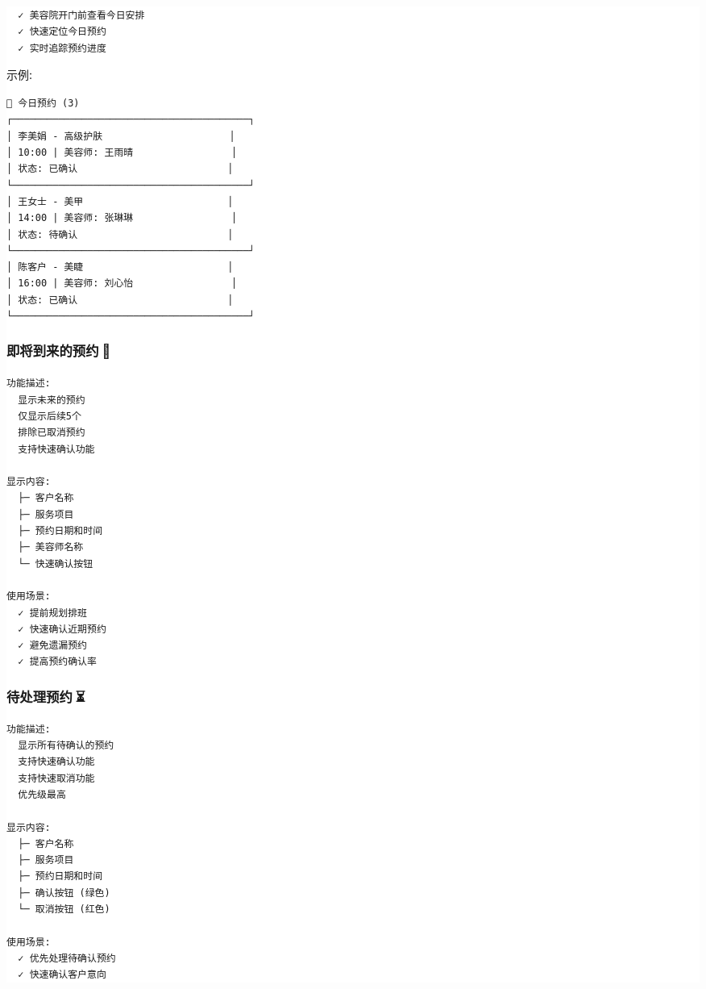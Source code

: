 ```
  ✓ 美容院开门前查看今日安排
  ✓ 快速定位今日预约
  ✓ 实时追踪预约进度
```

示例:
```
📅 今日预约 (3)
┌─────────────────────────────────────────┐
│ 李美娟 - 高级护肤                      │
│ 10:00 | 美容师: 王雨晴                 │
│ 状态: 已确认                          │
└─────────────────────────────────────────┘
│ 王女士 - 美甲                         │
│ 14:00 | 美容师: 张琳琳                 │
│ 状态: 待确认                          │
└─────────────────────────────────────────┘
│ 陈客户 - 美睫                         │
│ 16:00 | 美容师: 刘心怡                 │
│ 状态: 已确认                          │
└─────────────────────────────────────────┘
```

### 即将到来的预约 🚀

```
功能描述:
  显示未来的预约
  仅显示后续5个
  排除已取消预约
  支持快速确认功能

显示内容:
  ├─ 客户名称
  ├─ 服务项目
  ├─ 预约日期和时间
  ├─ 美容师名称
  └─ 快速确认按钮

使用场景:
  ✓ 提前规划排班
  ✓ 快速确认近期预约
  ✓ 避免遗漏预约
  ✓ 提高预约确认率
```

### 待处理预约 ⏳

```
功能描述:
  显示所有待确认的预约
  支持快速确认功能
  支持快速取消功能
  优先级最高

显示内容:
  ├─ 客户名称
  ├─ 服务项目
  ├─ 预约日期和时间
  ├─ 确认按钮 (绿色)
  └─ 取消按钮 (红色)

使用场景:
  ✓ 优先处理待确认预约
  ✓ 快速确认客户意向
```